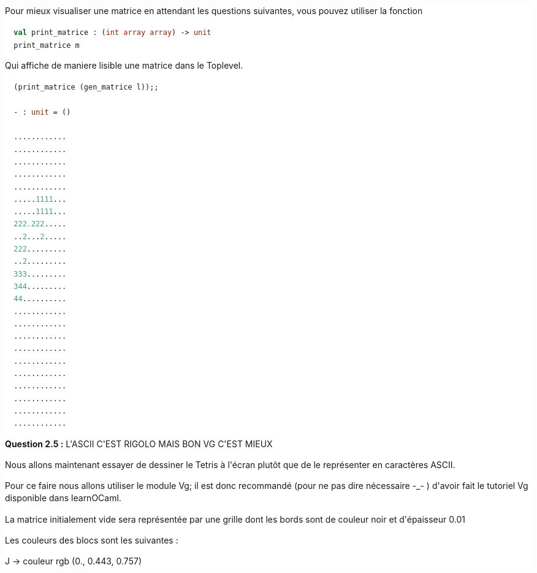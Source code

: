 Pour mieux visualiser une matrice en attendant les questions suivantes, vous pouvez utiliser la fonction

```OCaml
  val print_matrice : (int array array) -> unit
  print_matrice m
```

Qui affiche de maniere lisible une matrice dans le Toplevel.

```OCaml
  (print_matrice (gen_matrice l));;

  - : unit = ()

  ............
  ............
  ............
  ............
  ............
  .....1111...
  .....1111...
  222.222.....
  ..2...2.....
  222.........
  ..2.........
  333.........
  344.........
  44..........
  ............
  ............
  ............
  ............
  ............
  ............
  ............
  ............
  ............
  ............

```

**Question 2.5 :** L'ASCII C'EST RIGOLO MAIS BON VG C'EST MIEUX

Nous allons maintenant essayer de dessiner le Tetris à l'écran plutôt que de le représenter en caractères ASCII.

Pour ce faire nous allons utiliser le module Vg; il est donc recommandé (pour ne pas dire nécessaire -_- ) d'avoir fait le tutoriel Vg disponible dans learnOCaml.

La matrice initialement vide sera représentée par une grille dont les bords sont de couleur noir et d'épaisseur 0.01

Les couleurs des blocs sont les suivantes :

  J -> couleur rgb (0., 0.443, 0.757)
